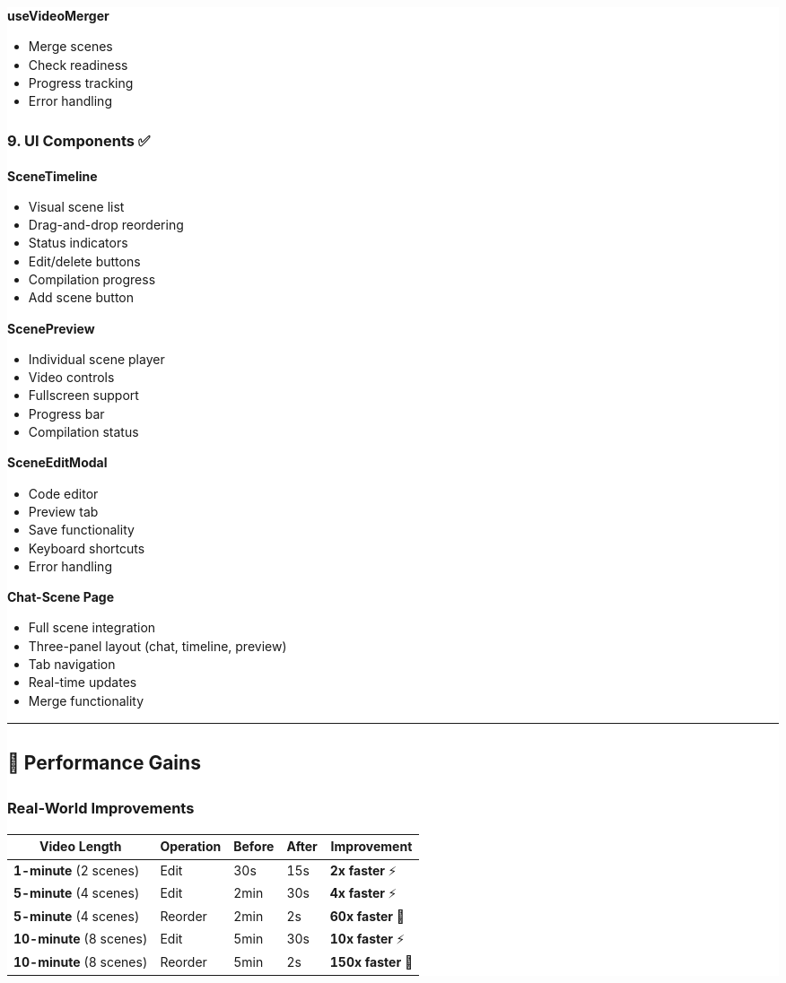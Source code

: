**useVideoMerger**
- Merge scenes
- Check readiness
- Progress tracking
- Error handling

### 9. **UI Components** ✅

**SceneTimeline**
- Visual scene list
- Drag-and-drop reordering
- Status indicators
- Edit/delete buttons
- Compilation progress
- Add scene button

**ScenePreview**
- Individual scene player
- Video controls
- Fullscreen support
- Progress bar
- Compilation status

**SceneEditModal**
- Code editor
- Preview tab
- Save functionality
- Keyboard shortcuts
- Error handling

**Chat-Scene Page**
- Full scene integration
- Three-panel layout (chat, timeline, preview)
- Tab navigation
- Real-time updates
- Merge functionality

---

## 🚀 Performance Gains

### Real-World Improvements

| Video Length | Operation | Before | After | Improvement |
|-------------|-----------|--------|-------|-------------|
| **1-minute** (2 scenes) | Edit | 30s | 15s | **2x faster** ⚡ |
| **5-minute** (4 scenes) | Edit | 2min | 30s | **4x faster** ⚡ |
| **5-minute** (4 scenes) | Reorder | 2min | 2s | **60x faster** 🚀 |
| **10-minute** (8 scenes) | Edit | 5min | 30s | **10x faster** ⚡ |
| **10-minute** (8 scenes) | Reorder | 5min | 2s | **150x faster** 🚀 |
